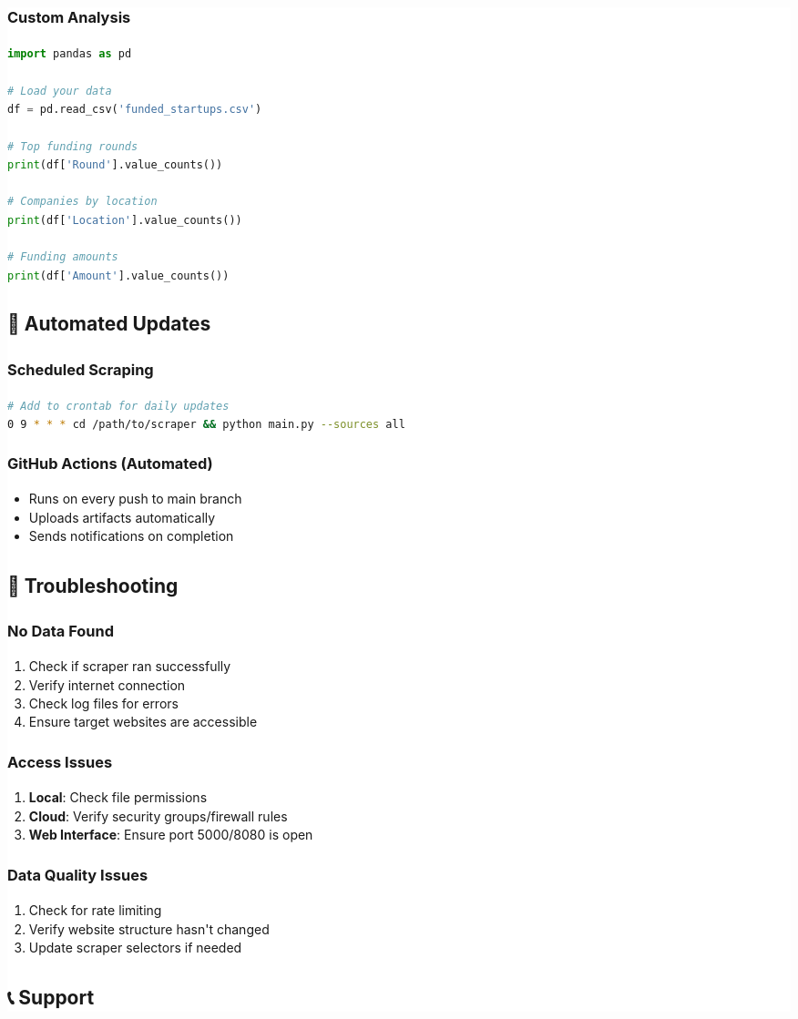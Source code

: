 ### Custom Analysis
```python
import pandas as pd

# Load your data
df = pd.read_csv('funded_startups.csv')

# Top funding rounds
print(df['Round'].value_counts())

# Companies by location
print(df['Location'].value_counts())

# Funding amounts
print(df['Amount'].value_counts())
```

## 🔄 Automated Updates

### Scheduled Scraping
```bash
# Add to crontab for daily updates
0 9 * * * cd /path/to/scraper && python main.py --sources all
```

### GitHub Actions (Automated)
- Runs on every push to main branch
- Uploads artifacts automatically
- Sends notifications on completion

## 🚨 Troubleshooting

### No Data Found
1. Check if scraper ran successfully
2. Verify internet connection
3. Check log files for errors
4. Ensure target websites are accessible

### Access Issues
1. **Local**: Check file permissions
2. **Cloud**: Verify security groups/firewall rules
3. **Web Interface**: Ensure port 5000/8080 is open

### Data Quality Issues
1. Check for rate limiting
2. Verify website structure hasn't changed
3. Update scraper selectors if needed

## 📞 Support
